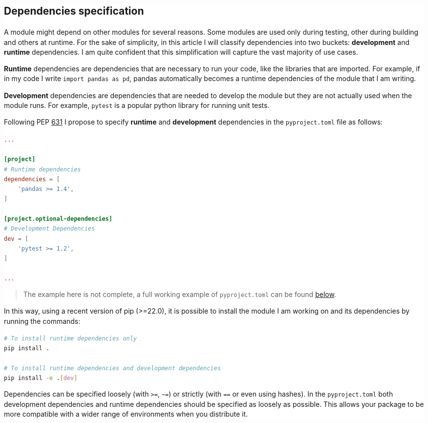 ## Dependencies specification

A module might depend on other modules for several reasons. Some modules are used only during testing, other during building and others at runtime. For the sake of simplicity, in this article I will classify dependencies into two buckets: **development** and **runtime** dependencies. I am quite confident that this simplification will capture the vast majority of use cases.

**Runtime** dependencies are dependencies that are necessary to run your code, like the libraries that are imported. For example, if in my code I write `import pandas as pd`, pandas automatically becomes a runtime dependencies of the module that I am writing.

**Development** dependencies are dependencies that are needed to develop the module but they are not actually used when the module runs. For example, `pytest` is a popular python library for running unit tests.

Following PEP [631](https://peps.python.org/pep-0631/) I propose to specify **runtime** and **development** dependencies in the `pyproject.toml` file as follows:

```toml
...

[project]
# Runtime dependencies
dependencies = [
    'pandas >= 1.4',
]

[project.optional-dependencies]
# Development Dependencies
dev = [
    'pytest >= 1.2',
]

...
```

> The example here is not complete, a full working example of `pyproject.toml` can be found [below](#minimal-pyprojecttoml-configurations).

In this way, using a recent version of pip (>=22.0), it is possible to install the module I am working on and its dependencies by running the commands:

```bash
# To install runtime dependencies only
pip install .

# To install runtime dependencies and development dependencies
pip install -e .[dev]
```

Dependencies can be specified loosely (with `>=`, `~=`) or strictly (with `==` or even using hashes). In the `pyproject.toml` both development dependencies and runtime dependencies should be specified as loosely as possible. This allows your package to be more compatible with a wider range of environments when you distribute it.
